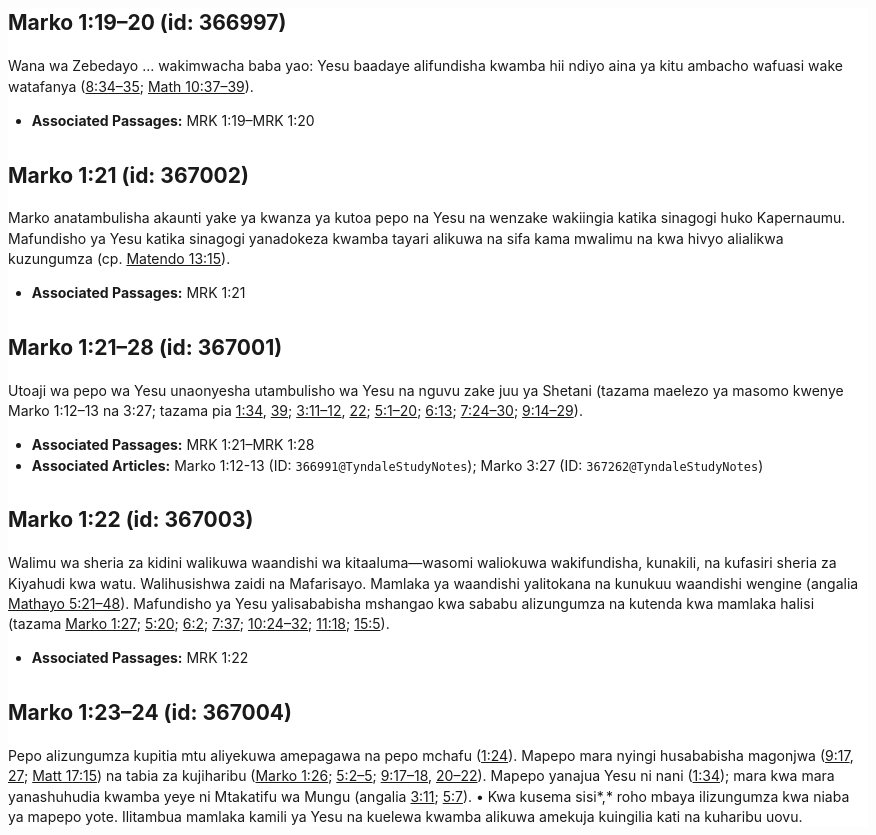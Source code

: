 ## Marko 1:19–20 (id: 366997)

Wana wa Zebedayo … wakimwacha baba yao: Yesu baadaye alifundisha kwamba hii ndiyo aina ya kitu ambacho wafuasi wake watafanya ([8:34–35](https://ref.ly/Mark8:34-Mark8:35); [Math 10:37–39](https://ref.ly/Matt10:37-Matt10:39)).

* **Associated Passages:** MRK 1:19–MRK 1:20

## Marko 1:21 (id: 367002)

Marko anatambulisha akaunti yake ya kwanza ya kutoa pepo na Yesu na wenzake wakiingia katika sinagogi huko Kapernaumu. Mafundisho ya Yesu katika sinagogi yanadokeza kwamba tayari alikuwa na sifa kama mwalimu na kwa hivyo alialikwa kuzungumza (cp. [Matendo 13:15](https://ref.ly/Acts13:15)).

* **Associated Passages:** MRK 1:21

## Marko 1:21–28 (id: 367001)

Utoaji wa pepo wa Yesu unaonyesha utambulisho wa Yesu na nguvu zake juu ya Shetani (tazama maelezo ya masomo kwenye Marko 1:12–13 na 3:27; tazama pia [1:34](https://ref.ly/Mark1:34), [39](https://ref.ly/Mark1:39); [3:11–12](https://ref.ly/Mark3:11-Mark3:12), [22](https://ref.ly/Mark3:22); [5:1–20](https://ref.ly/Mark5:1-Mark5:20); [6:13](https://ref.ly/Mark6:13); [7:24–30](https://ref.ly/Mark7:24-Mark7:30); [9:14–29](https://ref.ly/Mark9:14-Mark9:29)).

* **Associated Passages:** MRK 1:21–MRK 1:28
* **Associated Articles:** Marko 1:12-13 (ID: `366991@TyndaleStudyNotes`); Marko 3:27 (ID: `367262@TyndaleStudyNotes`)

## Marko 1:22 (id: 367003)

Walimu wa sheria za kidini walikuwa waandishi wa kitaaluma—wasomi waliokuwa wakifundisha, kunakili, na kufasiri sheria za Kiyahudi kwa watu. Walihusishwa zaidi na Mafarisayo. Mamlaka ya waandishi yalitokana na kunukuu waandishi wengine (angalia [Mathayo 5:21–48](https://ref.ly/Matt5:21-Matt5:48)). Mafundisho ya Yesu yalisababisha mshangao kwa sababu alizungumza na kutenda kwa mamlaka halisi (tazama [Marko 1:27](https://ref.ly/Mark1:27); [5:20](https://ref.ly/Mark5:20); [6:2](https://ref.ly/Mark6:2); [7:37](https://ref.ly/Mark7:37); [10:24–32](https://ref.ly/Mark10:24-Mark10:32); [11:18](https://ref.ly/Mark11:18); [15:5](https://ref.ly/Mark15:5)).

* **Associated Passages:** MRK 1:22

## Marko 1:23–24 (id: 367004)

Pepo alizungumza kupitia mtu aliyekuwa amepagawa na pepo mchafu ([1:24](https://ref.ly/Mark1:24)). Mapepo mara nyingi husababisha magonjwa ([9:17](https://ref.ly/Mark9:17), [27](https://ref.ly/Mark9:27); [Matt 17:15](https://ref.ly/Matt17:15)) na tabia za kujiharibu ([Marko 1:26](https://ref.ly/Mark1:26); [5:2–5](https://ref.ly/Mark5:2-Mark5:5); [9:17–18](https://ref.ly/Mark9:17-Mark9:18), [20–22](https://ref.ly/Mark9:20-Mark9:22)). Mapepo yanajua Yesu ni nani ([1:34](https://ref.ly/Mark1:34)); mara kwa mara yanashuhudia kwamba yeye ni Mtakatifu wa Mungu (angalia [3:11](https://ref.ly/Mark3:11); [5:7](https://ref.ly/Mark5:7)). • Kwa kusema sisi*,* roho mbaya ilizungumza kwa niaba ya mapepo yote. Ilitambua mamlaka kamili ya Yesu na kuelewa kwamba alikuwa amekuja kuingilia kati na kuharibu uovu.
